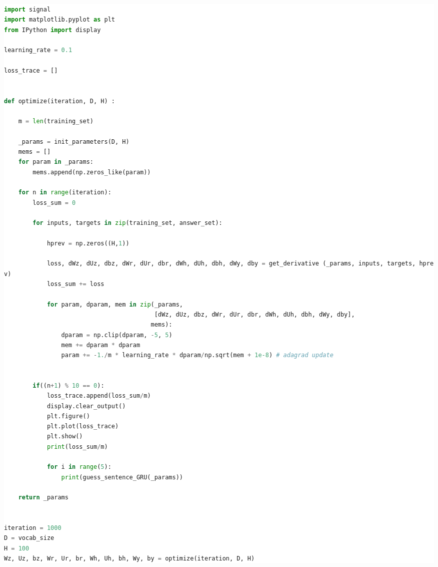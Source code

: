 
```python
import signal
import matplotlib.pyplot as plt
from IPython import display

learning_rate = 0.1

loss_trace = []


def optimize(iteration, D, H) :

    m = len(training_set)

    _params = init_parameters(D, H)
    mems = []
    for param in _params:
        mems.append(np.zeros_like(param))

    for n in range(iteration):
        loss_sum = 0

        for inputs, targets in zip(training_set, answer_set):

            hprev = np.zeros((H,1))

            loss, dWz, dUz, dbz, dWr, dUr, dbr, dWh, dUh, dbh, dWy, dby = get_derivative (_params, inputs, targets, hprev)
            loss_sum += loss

            for param, dparam, mem in zip(_params,
                                          [dWz, dUz, dbz, dWr, dUr, dbr, dWh, dUh, dbh, dWy, dby],
                                         mems):
                dparam = np.clip(dparam, -5, 5)
                mem += dparam * dparam
                param += -1./m * learning_rate * dparam/np.sqrt(mem + 1e-8) # adagrad update


        if((n+1) % 10 == 0):
            loss_trace.append(loss_sum/m)
            display.clear_output()
            plt.figure()
            plt.plot(loss_trace)
            plt.show()
            print(loss_sum/m)

            for i in range(5):
                print(guess_sentence_GRU(_params))

    return _params


iteration = 1000
D = vocab_size
H = 100
Wz, Uz, bz, Wr, Ur, br, Wh, Uh, bh, Wy, by = optimize(iteration, D, H)
```
